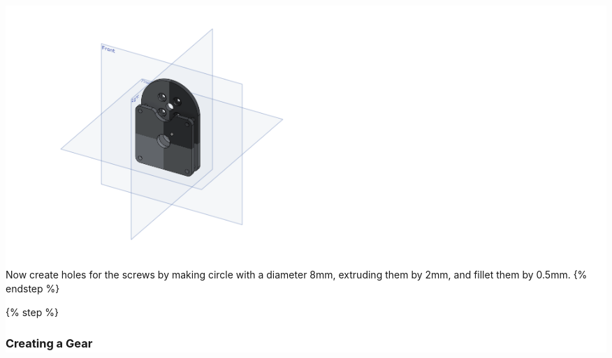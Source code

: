<figure><img src="../../.gitbook/assets/image (13).png" alt="" width="375"><figcaption></figcaption></figure></div>

Now create holes for the screws by making circle with a diameter 8mm, extruding them by 2mm, and fillet them by 0.5mm.
{% endstep %}

{% step %}
### Creating a Gear
